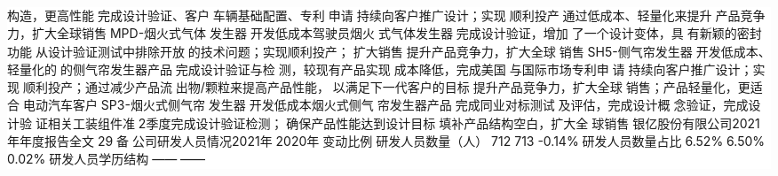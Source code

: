 构造，更高性能
完成设计验证、客户
车辆基础配置、专利
申请
持续向客户推广设计；实现
顺利投产
通过低成本、轻量化来提升
产品竞争力，扩大全球销售
MPD-烟火式气体
发生器
开发低成本驾驶员烟火
式气体发生器
完成设计验证，增加
了一个设计变体，具
有新颖的密封功能
从设计验证测试中排除开放
的技术问题；实现顺利投产；
扩大销售
提升产品竞争力，扩大全球
销售
SH5-侧气帘发生器
开发低成本、轻量化的
的侧气帘发生器产品
完成设计验证与检
测，较现有产品实现
成本降低，完成美国
与国际市场专利申
请
持续向客户推广设计；实现
顺利投产；通过减少产品流
出物/颗粒来提高产品性能，
以满足下一代客户的目标
提升产品竞争力，扩大全球
销售；产品轻量化，更适合
电动汽车客户
SP3-烟火式侧气帘
发生器
开发低成本烟火式侧气
帘发生器产品
完成同业对标测试
及评估，完成设计概
念验证，完成设计验
证相关工装组件准
2季度完成设计验证检测；
确保产品性能达到设计目标
填补产品结构空白，扩大全
球销售
银亿股份有限公司2021年年度报告全文
29
备
公司研发人员情况2021年
2020年
变动比例
研发人员数量（人）
712
713
-0.14%
研发人员数量占比
6.52%
6.50%
0.02%
研发人员学历结构
——
——